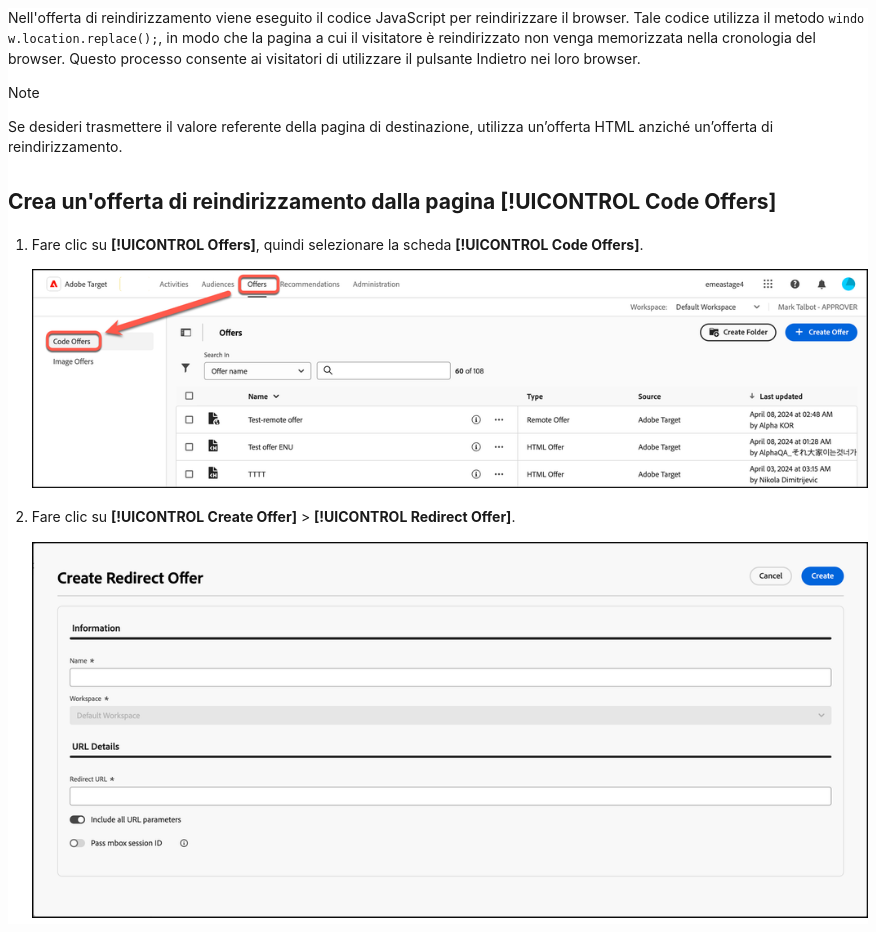 Nell&#39;offerta di reindirizzamento viene eseguito il codice JavaScript per reindirizzare il browser. Tale codice utilizza il metodo `window.location.replace();`, in modo che la pagina a cui il visitatore è reindirizzato non venga memorizzata nella cronologia del browser. Questo processo consente ai visitatori di utilizzare il pulsante Indietro nei loro browser.

>[!NOTE]
>
>Se desideri trasmettere il valore referente della pagina di destinazione, utilizza un’offerta HTML anziché un’offerta di reindirizzamento.

## Crea un&#39;offerta di reindirizzamento dalla pagina [!UICONTROL Code Offers]

1. Fare clic su **[!UICONTROL Offers]**, quindi selezionare la scheda **[!UICONTROL Code Offers]**.

   ![Scheda Offerte codice](/help/main/c-experiences/c-manage-content/assets/offers-code-offers-new.png)

1. Fare clic su **[!UICONTROL Create Offer]** > **[!UICONTROL Redirect Offer]**.

   ![Finestra di dialogo Crea offerta di reindirizzamento](/help/main/c-experiences/c-manage-content/assets/create-redirect-offer-new.png)
